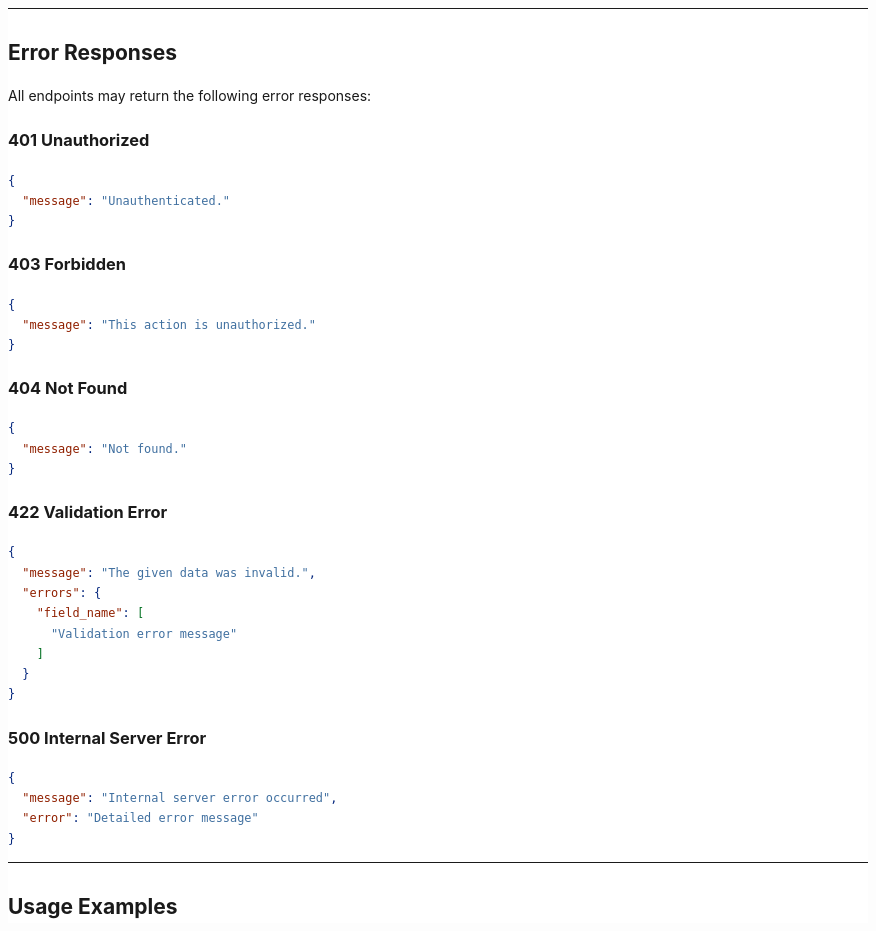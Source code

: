 ```json
```

---

## Error Responses

All endpoints may return the following error responses:

### 401 Unauthorized
```json
{
  "message": "Unauthenticated."
}
```

### 403 Forbidden
```json
{
  "message": "This action is unauthorized."
}
```

### 404 Not Found
```json
{
  "message": "Not found."
}
```

### 422 Validation Error
```json
{
  "message": "The given data was invalid.",
  "errors": {
    "field_name": [
      "Validation error message"
    ]
  }
}
```

### 500 Internal Server Error
```json
{
  "message": "Internal server error occurred",
  "error": "Detailed error message"
}
```

---

## Usage Examples
